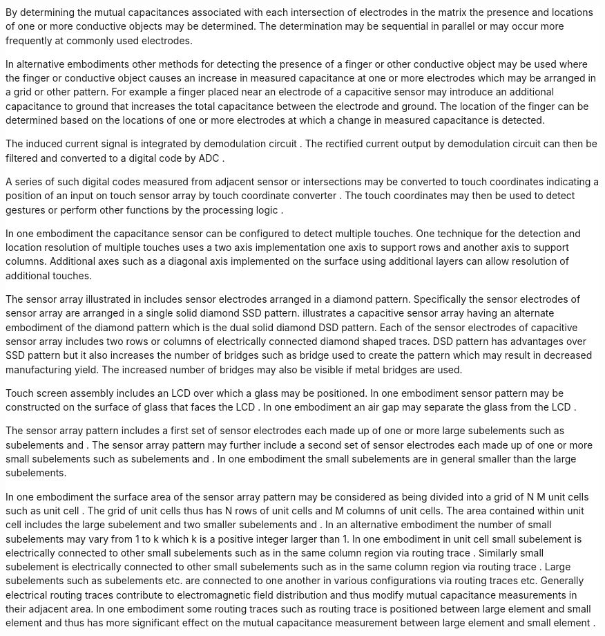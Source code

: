 By determining the mutual capacitances associated with each intersection of electrodes in the matrix the presence and locations of one or more conductive objects may be determined. The determination may be sequential in parallel or may occur more frequently at commonly used electrodes.

In alternative embodiments other methods for detecting the presence of a finger or other conductive object may be used where the finger or conductive object causes an increase in measured capacitance at one or more electrodes which may be arranged in a grid or other pattern. For example a finger placed near an electrode of a capacitive sensor may introduce an additional capacitance to ground that increases the total capacitance between the electrode and ground. The location of the finger can be determined based on the locations of one or more electrodes at which a change in measured capacitance is detected.

The induced current signal is integrated by demodulation circuit . The rectified current output by demodulation circuit can then be filtered and converted to a digital code by ADC .

A series of such digital codes measured from adjacent sensor or intersections may be converted to touch coordinates indicating a position of an input on touch sensor array by touch coordinate converter . The touch coordinates may then be used to detect gestures or perform other functions by the processing logic .

In one embodiment the capacitance sensor can be configured to detect multiple touches. One technique for the detection and location resolution of multiple touches uses a two axis implementation one axis to support rows and another axis to support columns. Additional axes such as a diagonal axis implemented on the surface using additional layers can allow resolution of additional touches.

The sensor array illustrated in includes sensor electrodes arranged in a diamond pattern. Specifically the sensor electrodes of sensor array are arranged in a single solid diamond SSD pattern. illustrates a capacitive sensor array having an alternate embodiment of the diamond pattern which is the dual solid diamond DSD pattern. Each of the sensor electrodes of capacitive sensor array includes two rows or columns of electrically connected diamond shaped traces. DSD pattern has advantages over SSD pattern but it also increases the number of bridges such as bridge used to create the pattern which may result in decreased manufacturing yield. The increased number of bridges may also be visible if metal bridges are used.

Touch screen assembly includes an LCD over which a glass may be positioned. In one embodiment sensor pattern may be constructed on the surface of glass that faces the LCD . In one embodiment an air gap may separate the glass from the LCD .

The sensor array pattern includes a first set of sensor electrodes each made up of one or more large subelements such as subelements and . The sensor array pattern may further include a second set of sensor electrodes each made up of one or more small subelements such as subelements and . In one embodiment the small subelements are in general smaller than the large subelements.

In one embodiment the surface area of the sensor array pattern may be considered as being divided into a grid of N M unit cells such as unit cell . The grid of unit cells thus has N rows of unit cells and M columns of unit cells. The area contained within unit cell includes the large subelement and two smaller subelements and . In an alternative embodiment the number of small subelements may vary from 1 to k which k is a positive integer larger than 1. In one embodiment in unit cell small subelement is electrically connected to other small subelements such as in the same column region via routing trace . Similarly small subelement is electrically connected to other small subelements such as in the same column region via routing trace . Large subelements such as subelements etc. are connected to one another in various configurations via routing traces etc. Generally electrical routing traces contribute to electromagnetic field distribution and thus modify mutual capacitance measurements in their adjacent area. In one embodiment some routing traces such as routing trace is positioned between large element and small element and thus has more significant effect on the mutual capacitance measurement between large element and small element .

